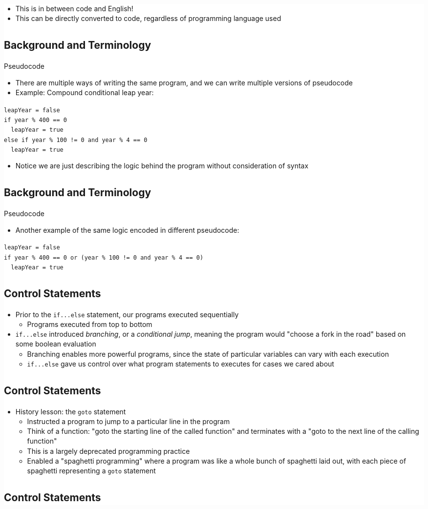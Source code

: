 - This is in between code and English!
- This can be directly converted to code, regardless of programming language used

## Background and Terminology

Pseudocode

- There are multiple ways of writing the same program, and we can write multiple versions of pseudocode
- Example: Compound conditional leap year:

```text
leapYear = false
if year % 400 == 0
  leapYear = true
else if year % 100 != 0 and year % 4 == 0
  leapYear = true
```

- Notice we are just describing the logic behind the program without consideration of syntax

## Background and Terminology

Pseudocode

- Another example of the same logic encoded in different pseudocode:

```text
leapYear = false
if year % 400 == 0 or (year % 100 != 0 and year % 4 == 0)
  leapYear = true
```

## Control Statements

- Prior to the `if...else` statement, our programs executed sequentially
  - Programs executed from top to bottom
- `if...else` introduced *branching*, or a *conditional jump*, meaning the program would \"choose a fork in the road\" based on some boolean evaluation
  - Branching enables more powerful programs, since the state of particular variables can vary with each execution
  - `if...else` gave us control over what program statements to executes for cases we cared about

## Control Statements

- History lesson: the `goto` statement
  - Instructed a program to jump to a particular line in the program
  - Think of a function: \"goto the starting line of the called function\" and terminates with a \"goto to the next line of the calling function\"
  - This is a largely deprecated programming practice
  - Enabled a \"spaghetti programming\" where a program was like a whole bunch of spaghetti laid out, with each piece of spaghetti representing a `goto` statement

## Control Statements
